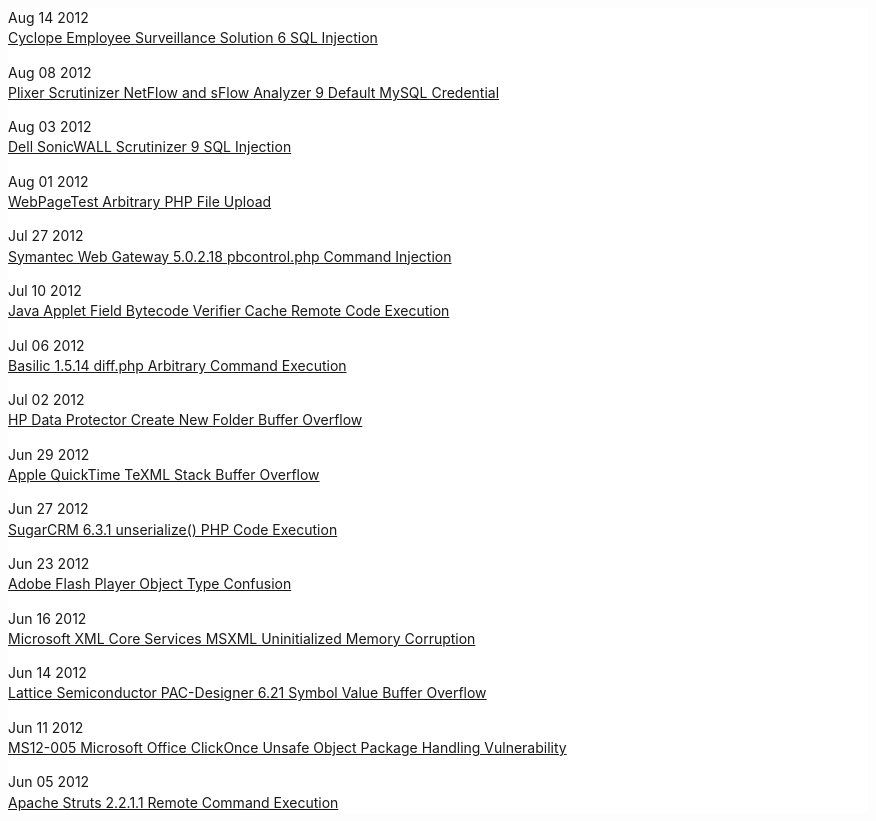Aug 14 2012  
[Cyclope Employee Surveillance Solution 6 SQL Injection](https://github.com/rapid7/metasploit-framework/blob/master//modules/exploits/windows/http/cyclope_ess_sqli.rb)

Aug 08 2012  
[Plixer Scrutinizer NetFlow and sFlow Analyzer 9 Default MySQL Credential](https://github.com/rapid7/metasploit-framework/blob/master//modules/exploits/windows/mysql/scrutinizer_upload_exec.rb)

Aug 03 2012  
[Dell SonicWALL Scrutinizer 9 SQL Injection](https://github.com/rapid7/metasploit-framework/blob/master//modules/exploits/windows/http/sonicwall_scrutinizer_sqli.rb)

Aug 01 2012  
[WebPageTest Arbitrary PHP File Upload](https://github.com/rapid7/metasploit-framework/blob/master//modules/exploits/multi/http/webpagetest_upload_exec.rb)

Jul 27 2012  
[Symantec Web Gateway 5.0.2.18 pbcontrol.php Command Injection](https://github.com/rapid7/metasploit-framework/blob/master//modules/exploits/linux/http/symantec_web_gateway_pbcontrol.rb)

Jul 10 2012  
[Java Applet Field Bytecode Verifier Cache Remote Code Execution](https://github.com/rapid7/metasploit-framework/blob/master//modules/exploits/multi/browser/java_verifier_field_access.rb)

Jul 06 2012  
[Basilic 1.5.14 diff.php Arbitrary Command Execution](https://github.com/rapid7/metasploit-framework/blob/master//modules/exploits/unix/webapp/basilic_diff_exec.rb)

Jul 02 2012  
[HP Data Protector Create New Folder Buffer Overflow](https://github.com/rapid7/metasploit-framework/blob/master//modules/exploits/windows/misc/hp_dataprotector_new_folder.rb)

Jun 29 2012  
[Apple QuickTime TeXML Stack Buffer Overflow](https://github.com/rapid7/metasploit-framework/blob/master//modules/exploits/windows/fileformat/apple_quicktime_texml.rb)

Jun 27 2012  
[SugarCRM 6.3.1 unserialize() PHP Code Execution](https://github.com/rapid7/metasploit-framework/blob/master//modules/exploits/unix/webapp/sugarcrm_unserialize_exec.rb)

Jun 23 2012  
[Adobe Flash Player Object Type Confusion](https://github.com/rapid7/metasploit-framework/blob/master//modules/exploits/windows/browser/adobe_flash_rtmp.rb)

Jun 16 2012  
[Microsoft XML Core Services MSXML Uninitialized Memory Corruption](https://github.com/rapid7/metasploit-framework/blob/master//modules/exploits/windows/browser/msxml_get_definition_code_exec.rb)

Jun 14 2012  
[Lattice Semiconductor PAC-Designer 6.21 Symbol Value Buffer Overflow](https://github.com/rapid7/metasploit-framework/blob/master//modules/exploits/windows/fileformat/lattice_pac_bof.rb)

Jun 11 2012  
[MS12-005 Microsoft Office ClickOnce Unsafe Object Package Handling Vulnerability](https://github.com/rapid7/metasploit-framework/blob/master//modules/exploits/windows/fileformat/ms12_005.rb)

Jun 05 2012  
[Apache Struts 2.2.1.1 Remote Command Execution](https://github.com/rapid7/metasploit-framework/blob/master//modules/exploits/multi/http/struts_code_exec_exception_delegator.rb)
